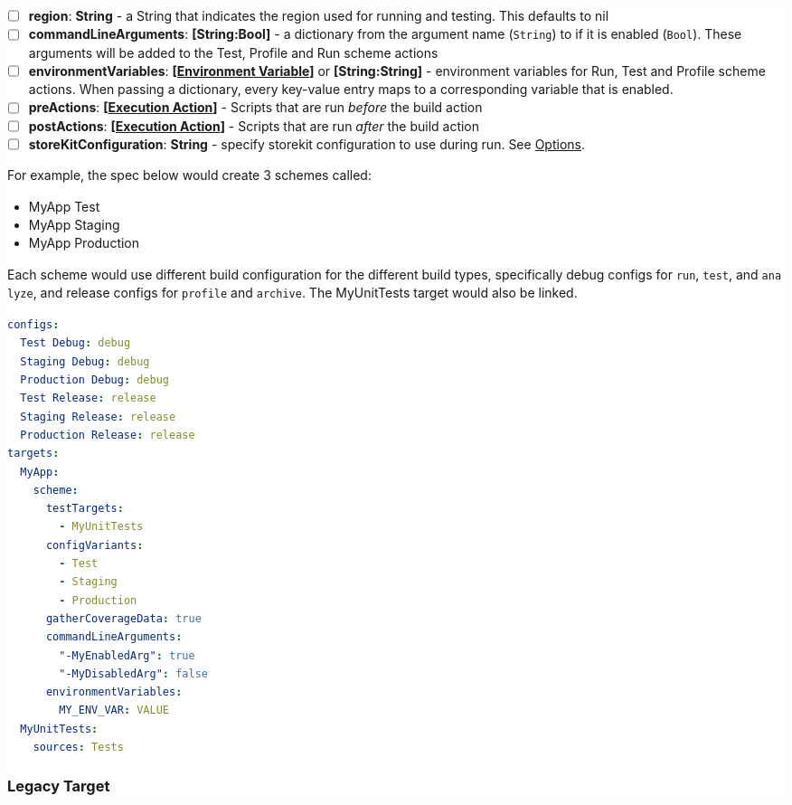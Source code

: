 - [ ] **region**: **String** - a String that indicates the region used for running and testing. This defaults to nil
- [ ] **commandLineArguments**: **[String:Bool]** - a dictionary from the argument name (`String`) to if it is enabled (`Bool`). These arguments will be added to the Test, Profile and Run scheme actions
- [ ] **environmentVariables**: **[[Environment Variable](#environment-variable)]** or **[String:String]** - environment variables for Run, Test and Profile scheme actions. When passing a dictionary, every key-value entry maps to a corresponding variable that is enabled.
- [ ] **preActions**: **[[Execution Action](#execution-action)]** - Scripts that are run *before* the build action
- [ ] **postActions**: **[[Execution Action](#execution-action)]** - Scripts that are run *after* the build action
- [ ] **storeKitConfiguration**: **String** - specify storekit configuration to use during run. See [Options](#options).

For example, the spec below would create 3 schemes called:

- MyApp Test
- MyApp Staging
- MyApp Production

Each scheme would use different build configuration for the different build types, specifically debug configs for `run`, `test`, and `analyze`, and release configs for `profile` and `archive`.
The MyUnitTests target would also be linked.

```yaml
configs:
  Test Debug: debug
  Staging Debug: debug
  Production Debug: debug
  Test Release: release
  Staging Release: release
  Production Release: release
targets:
  MyApp:
    scheme:
      testTargets:
        - MyUnitTests
      configVariants:
        - Test
        - Staging
        - Production
      gatherCoverageData: true
      commandLineArguments:
        "-MyEnabledArg": true
        "-MyDisabledArg": false
      environmentVariables:
        MY_ENV_VAR: VALUE
  MyUnitTests:
    sources: Tests
```

###  Legacy Target
